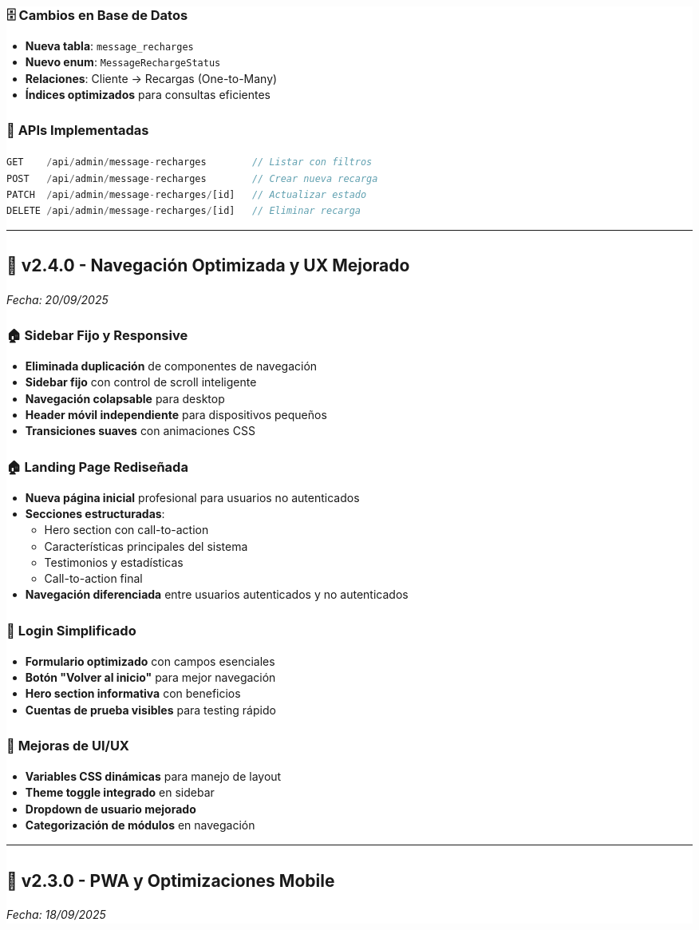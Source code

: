 ### 🗄️ **Cambios en Base de Datos**
- **Nueva tabla**: `message_recharges`
- **Nuevo enum**: `MessageRechargeStatus`  
- **Relaciones**: Cliente → Recargas (One-to-Many)
- **Índices optimizados** para consultas eficientes

### 🔌 **APIs Implementadas**
```typescript
GET    /api/admin/message-recharges        // Listar con filtros
POST   /api/admin/message-recharges        // Crear nueva recarga
PATCH  /api/admin/message-recharges/[id]   // Actualizar estado
DELETE /api/admin/message-recharges/[id]   // Eliminar recarga
```

---

## 🎨 **v2.4.0 - Navegación Optimizada y UX Mejorado**  
*Fecha: 20/09/2025*

### 🏠 **Sidebar Fijo y Responsive**
- **Eliminada duplicación** de componentes de navegación
- **Sidebar fijo** con control de scroll inteligente
- **Navegación colapsable** para desktop
- **Header móvil independiente** para dispositivos pequeños
- **Transiciones suaves** con animaciones CSS

### 🏠 **Landing Page Rediseñada**
- **Nueva página inicial** profesional para usuarios no autenticados
- **Secciones estructuradas**:
  - Hero section con call-to-action
  - Características principales del sistema
  - Testimonios y estadísticas
  - Call-to-action final
- **Navegación diferenciada** entre usuarios autenticados y no autenticados

### 🔐 **Login Simplificado**
- **Formulario optimizado** con campos esenciales
- **Botón "Volver al inicio"** para mejor navegación
- **Hero section informativa** con beneficios
- **Cuentas de prueba visibles** para testing rápido

### 🎨 **Mejoras de UI/UX**
- **Variables CSS dinámicas** para manejo de layout
- **Theme toggle integrado** en sidebar
- **Dropdown de usuario mejorado**
- **Categorización de módulos** en navegación

---

## 🚀 **v2.3.0 - PWA y Optimizaciones Mobile**
*Fecha: 18/09/2025*
